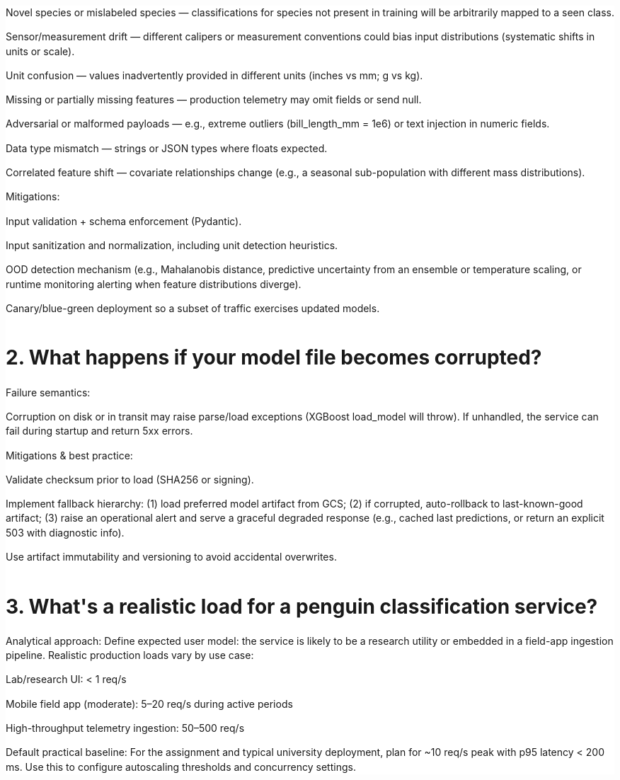 Novel species or mislabeled species — classifications for species not present in training will be arbitrarily mapped to a seen class.

Sensor/measurement drift — different calipers or measurement conventions could bias input distributions (systematic shifts in units or scale).

Unit confusion — values inadvertently provided in different units (inches vs mm; g vs kg).

Missing or partially missing features — production telemetry may omit fields or send null.

Adversarial or malformed payloads — e.g., extreme outliers (bill_length_mm = 1e6) or text injection in numeric fields.

Data type mismatch — strings or JSON types where floats expected.

Correlated feature shift — covariate relationships change (e.g., a seasonal sub-population with different mass distributions).

Mitigations:

Input validation + schema enforcement (Pydantic).

Input sanitization and normalization, including unit detection heuristics.

OOD detection mechanism (e.g., Mahalanobis distance, predictive uncertainty from an ensemble or temperature scaling, or runtime monitoring alerting when feature distributions diverge).

Canary/blue-green deployment so a subset of traffic exercises updated models.

# 2. What happens if your model file becomes corrupted?
Failure semantics:

Corruption on disk or in transit may raise parse/load exceptions (XGBoost load_model will throw). If unhandled, the service can fail during startup and return 5xx errors.

Mitigations & best practice:

Validate checksum prior to load (SHA256 or signing).

Implement fallback hierarchy: (1) load preferred model artifact from GCS; (2) if corrupted, auto-rollback to last-known-good artifact; (3) raise an operational alert and serve a graceful degraded response (e.g., cached last predictions, or return an explicit 503 with diagnostic info).

Use artifact immutability and versioning to avoid accidental overwrites.

# 3. What's a realistic load for a penguin classification service?
Analytical approach:
Define expected user model: the service is likely to be a research utility or embedded in a field-app ingestion pipeline. Realistic production loads vary by use case:

Lab/research UI: < 1 req/s

Mobile field app (moderate): 5–20 req/s during active periods

High-throughput telemetry ingestion: 50–500 req/s

Default practical baseline: For the assignment and typical university deployment, plan for ~10 req/s peak with p95 latency < 200 ms. Use this to configure autoscaling thresholds and concurrency settings.
